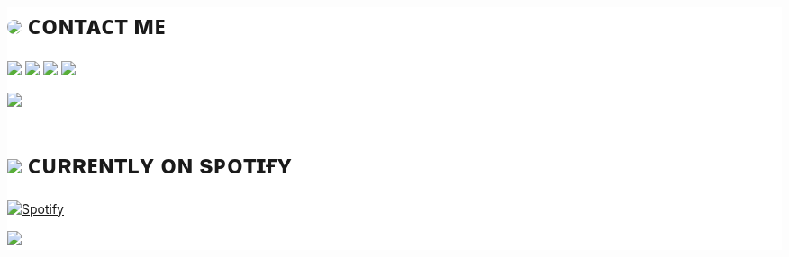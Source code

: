 <h1> <img src="https://te.legra.ph/file/274cef853f5f608a83a16.jpg" width="70px" style="border-radius: 50%"> ᴄᴏɴᴛᴀᴄᴛ ᴍᴇ </h1>

[<img src="https://raw.githubusercontent.com/Dhimxn/Dhimxn/master/resources/telegram_icon.png" width="60px">](https://t.me/Dhimxn) [<img src="https://raw.githubusercontent.com/Dhimxn/Dhimxn/master/resources/github_icon.png" width="60px">](https://github.com/Dhimxn) [<img src="https://raw.githubusercontent.com/Dhimxn/Dhimxn/master/resources/youtube_icon.png" width="60px">](https://www.youtube.com/c/DXLVIR) [<img src="https://github.com/Dhimxn/Dhimxn/blob/master/resources/insta_icon.png" width="60px">](https://instagram.com/i_dxlvir)

[<img src="https://github.com/Dhimxn/Dhimxn/blob/master/resources/hr.gif"/>](https://github.com/Dhimxn)

<h1> <img src="https://raw.githubusercontent.com/Dhimxn/Dhimxn/master/resources/songs.gif" width="57px"> ᴄᴜʀʀᴇɴᴛʟʏ ᴏɴ sᴘᴏᴛɪғʏ </h1>

[<img src="https://novatorem.visualbean.vercel.app/api/spotify" alt="Spotify" width="75%" />](https://open.spotify.com/user/d28p2msbxwzil9byvx5sql00z)

[<img src="https://github.com/Dhimxn/Dhimxn/blob/master/resources/hr.gif"/>](https://github.com/Dhimxn)

